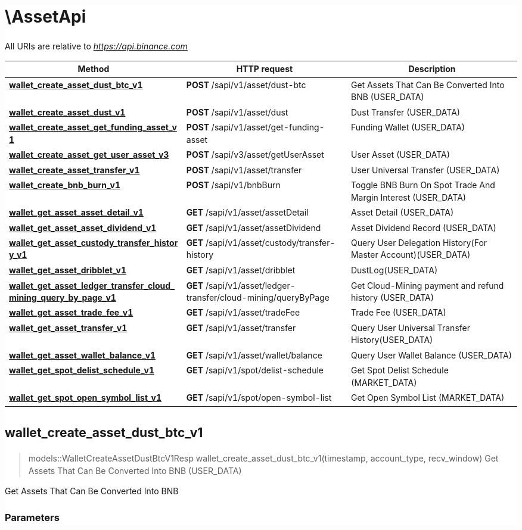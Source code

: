 # \AssetApi

All URIs are relative to *https://api.binance.com*

Method | HTTP request | Description
------------- | ------------- | -------------
[**wallet_create_asset_dust_btc_v1**](AssetApi.md#wallet_create_asset_dust_btc_v1) | **POST** /sapi/v1/asset/dust-btc | Get Assets That Can Be Converted Into BNB (USER_DATA)
[**wallet_create_asset_dust_v1**](AssetApi.md#wallet_create_asset_dust_v1) | **POST** /sapi/v1/asset/dust | Dust Transfer (USER_DATA)
[**wallet_create_asset_get_funding_asset_v1**](AssetApi.md#wallet_create_asset_get_funding_asset_v1) | **POST** /sapi/v1/asset/get-funding-asset | Funding Wallet (USER_DATA)
[**wallet_create_asset_get_user_asset_v3**](AssetApi.md#wallet_create_asset_get_user_asset_v3) | **POST** /sapi/v3/asset/getUserAsset | User Asset (USER_DATA)
[**wallet_create_asset_transfer_v1**](AssetApi.md#wallet_create_asset_transfer_v1) | **POST** /sapi/v1/asset/transfer | User Universal Transfer (USER_DATA)
[**wallet_create_bnb_burn_v1**](AssetApi.md#wallet_create_bnb_burn_v1) | **POST** /sapi/v1/bnbBurn | Toggle BNB Burn On Spot Trade And Margin Interest (USER_DATA)
[**wallet_get_asset_asset_detail_v1**](AssetApi.md#wallet_get_asset_asset_detail_v1) | **GET** /sapi/v1/asset/assetDetail | Asset Detail (USER_DATA)
[**wallet_get_asset_asset_dividend_v1**](AssetApi.md#wallet_get_asset_asset_dividend_v1) | **GET** /sapi/v1/asset/assetDividend | Asset Dividend Record (USER_DATA)
[**wallet_get_asset_custody_transfer_history_v1**](AssetApi.md#wallet_get_asset_custody_transfer_history_v1) | **GET** /sapi/v1/asset/custody/transfer-history | Query User Delegation History(For Master Account)(USER_DATA)
[**wallet_get_asset_dribblet_v1**](AssetApi.md#wallet_get_asset_dribblet_v1) | **GET** /sapi/v1/asset/dribblet | DustLog(USER_DATA)
[**wallet_get_asset_ledger_transfer_cloud_mining_query_by_page_v1**](AssetApi.md#wallet_get_asset_ledger_transfer_cloud_mining_query_by_page_v1) | **GET** /sapi/v1/asset/ledger-transfer/cloud-mining/queryByPage | Get Cloud-Mining payment and refund history (USER_DATA)
[**wallet_get_asset_trade_fee_v1**](AssetApi.md#wallet_get_asset_trade_fee_v1) | **GET** /sapi/v1/asset/tradeFee | Trade Fee (USER_DATA)
[**wallet_get_asset_transfer_v1**](AssetApi.md#wallet_get_asset_transfer_v1) | **GET** /sapi/v1/asset/transfer | Query User Universal Transfer History(USER_DATA)
[**wallet_get_asset_wallet_balance_v1**](AssetApi.md#wallet_get_asset_wallet_balance_v1) | **GET** /sapi/v1/asset/wallet/balance | Query User Wallet Balance (USER_DATA)
[**wallet_get_spot_delist_schedule_v1**](AssetApi.md#wallet_get_spot_delist_schedule_v1) | **GET** /sapi/v1/spot/delist-schedule | Get Spot Delist Schedule (MARKET_DATA)
[**wallet_get_spot_open_symbol_list_v1**](AssetApi.md#wallet_get_spot_open_symbol_list_v1) | **GET** /sapi/v1/spot/open-symbol-list | Get Open Symbol List (MARKET_DATA)



## wallet_create_asset_dust_btc_v1

> models::WalletCreateAssetDustBtcV1Resp wallet_create_asset_dust_btc_v1(timestamp, account_type, recv_window)
Get Assets That Can Be Converted Into BNB (USER_DATA)

Get Assets That Can Be Converted Into BNB

### Parameters
